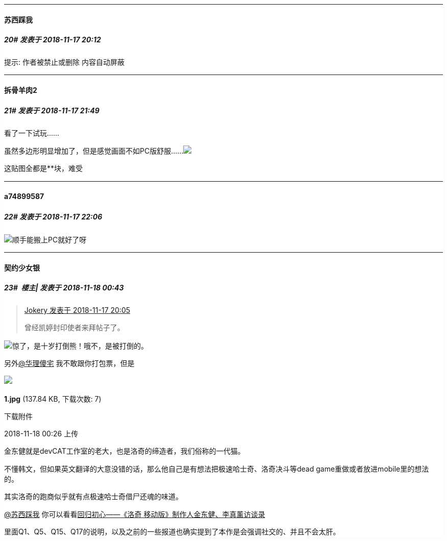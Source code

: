 *****

####  苏西踩我  
##### 20#       发表于 2018-11-17 20:12

提示: 作者被禁止或删除 内容自动屏蔽

*****

####  拆骨羊肉2  
##### 21#       发表于 2018-11-17 21:49

看了一下试玩……

虽然多边形明显增加了，但是感觉画面不如PC版舒服……<img src="https://static.saraba1st.com/image/smiley/face2017/001.png" referrerpolicy="no-referrer">

这贴图全都是**块，难受

*****

####  a74899587  
##### 22#       发表于 2018-11-17 22:06

<img src="https://static.saraba1st.com/image/smiley/face2017/135.png" referrerpolicy="no-referrer">顺手能搬上PC就好了呀

*****

####  契约少女银  
##### 23#         楼主| 发表于 2018-11-18 00:43

<blockquote><a href="httphttps://bbs.saraba1st.com/2b/forum.php?mod=redirect&amp;goto=findpost&amp;pid=41628073&amp;ptid=1791266" target="_blank">Jokery 发表于 2018-11-17 20:05</a>

曾经凯婷封印使者来拜帖子了。</blockquote>
<img src="https://static.saraba1st.com/image/smiley/face2017/026.png" referrerpolicy="no-referrer">惊了，是十岁打倒熊！哦不，是被打倒的。

另外[@华理傻宅](https://bbs.saraba1st.com/2b/home.php?mod=space&amp;uid=206872) 我不敢跟你打包票，但是

<img src="https://img.saraba1st.com/forum/201811/18/002636e9rzj95vjrov2nn9.jpg" referrerpolicy="no-referrer">

<strong>1.jpg</strong> (137.84 KB, 下载次数: 7)

下载附件

2018-11-18 00:26 上传

金东健就是devCAT工作室的老大，也是洛奇的缔造者，我们俗称的一代猫。

不懂韩文，但如果英文翻译的大意没错的话，那么他自己是有想法把极速哈士奇、洛奇决斗等dead game重做或者放进mobile里的想法的。

其实洛奇的跑商似乎就有点极速哈士奇借尸还魂的味道。

[@苏西踩我](https://bbs.saraba1st.com/2b/home.php?mod=space&amp;uid=464099) 你可以看看[回归初心——《洛奇 移动版》制作人金东健、李真薰访谈录](https://cowlevel.net/article/2008363)

里面Q1、Q5、Q15、Q17的说明，以及之前的一些报道也确实提到了本作是会强调社交的、并且不会太肝。
